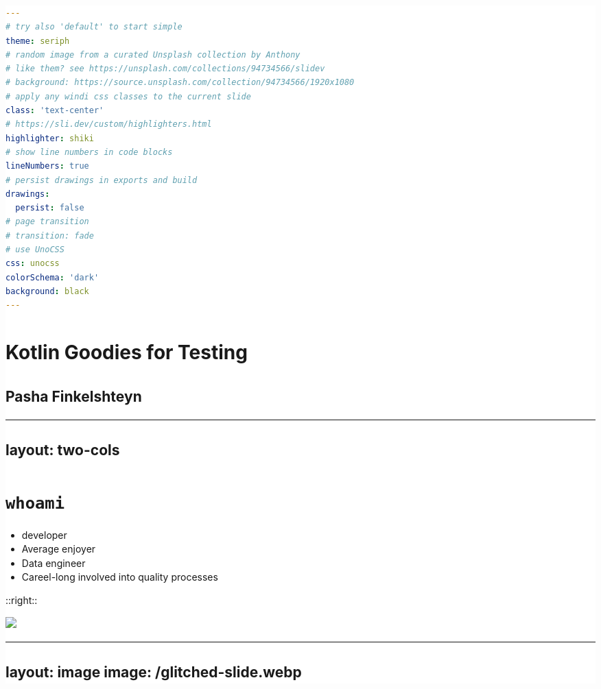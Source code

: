 ```yaml
---
# try also 'default' to start simple
theme: seriph
# random image from a curated Unsplash collection by Anthony
# like them? see https://unsplash.com/collections/94734566/slidev
# background: https://source.unsplash.com/collection/94734566/1920x1080
# apply any windi css classes to the current slide
class: 'text-center'
# https://sli.dev/custom/highlighters.html
highlighter: shiki
# show line numbers in code blocks
lineNumbers: true
# persist drawings in exports and build
drawings:
  persist: false
# page transition
# transition: fade
# use UnoCSS
css: unocss
colorSchema: 'dark'
background: black
---
```


# Kotlin Goodies for Testing

## Pasha Finkelshteyn

---
layout: two-cols
---

# `whoami`

- <logos-kotlin-icon /><logos-java /><logos-scala /><logos-clojure/> developer
- Average <logos-python /> enjoyer
- Data engineer
- Careel-long involved into quality processes

::right::

![](/avatar.jpg)


---
layout: image
image: /glitched-slide.webp
---
